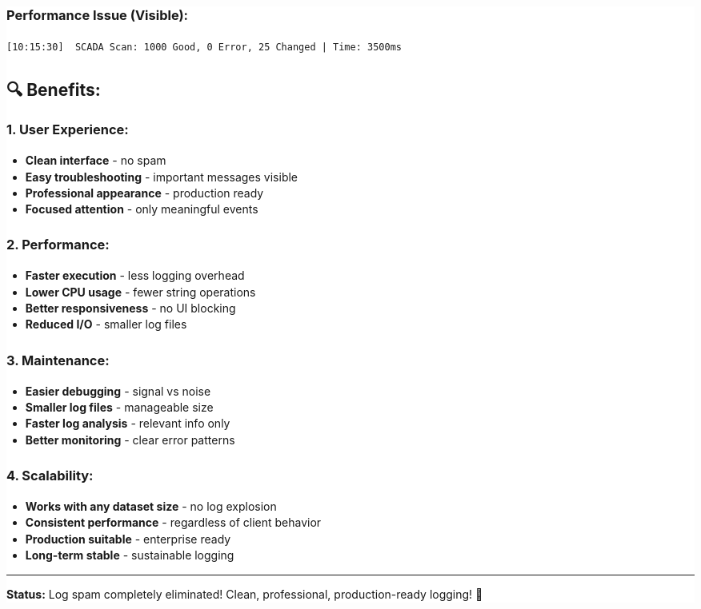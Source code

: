 ### **Performance Issue (Visible):**
```
[10:15:30]  SCADA Scan: 1000 Good, 0 Error, 25 Changed | Time: 3500ms
```

## 🔍 **Benefits:**

### **1. User Experience:**
- **Clean interface** - no spam
- **Easy troubleshooting** - important messages visible
- **Professional appearance** - production ready
- **Focused attention** - only meaningful events

### **2. Performance:**
- **Faster execution** - less logging overhead
- **Lower CPU usage** - fewer string operations
- **Better responsiveness** - no UI blocking
- **Reduced I/O** - smaller log files

### **3. Maintenance:**
- **Easier debugging** - signal vs noise
- **Smaller log files** - manageable size
- **Faster log analysis** - relevant info only
- **Better monitoring** - clear error patterns

### **4. Scalability:**
- **Works with any dataset size** - no log explosion
- **Consistent performance** - regardless of client behavior
- **Production suitable** - enterprise ready
- **Long-term stable** - sustainable logging

---

**Status:** Log spam completely eliminated! Clean, professional, production-ready logging! 🎉
